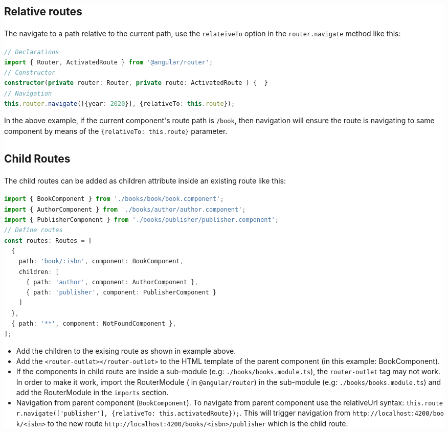 ## Relative routes
The navigate to a path relative to the current path, use the `relateiveTo` option in the `router.navigate` method like this:
```typescript
// Declarations
import { Router, ActivatedRoute } from '@angular/router';
// Constructor
constructor(private router: Router, private route: ActivatedRoute ) {  }
// Navigation
this.router.navigate([{year: 2020}], {relativeTo: this.route});
```
In the above example, if the current component's route path is `/book`, then navigation will ensure the route is navigating to same component by means of the `{relativeTo: this.route}` parameter.


## Child Routes
The child routes can be added as children attribute inside an existing route like this:
```typescript
import { BookComponent } from './books/book/book.component';
import { AuthorComponent } from './books/author/author.component';
import { PublisherComponent } from './books/publisher/publisher.component';
// Define routes
const routes: Routes = [
  {
    path: 'book/:isbn', component: BookComponent,
    children: [
      { path: 'author', component: AuthorComponent },
      { path: 'publisher', component: PublisherComponent }
    ]
  },
  { path: '**', component: NotFoundComponent },
];
```
* Add the children to the exising route as shown in example above.
* Add the `<router-outlet></router-outlet>` to the HTML template of the parent component (in this example: BookComponent).
* If the components in child route are inside a sub-module (e.g: `./books/books.module.ts`), the `router-outlet` tag may not work. In order to make it work, import the RouterModule ( in `@angular/router`) in the sub-module (e.g: `./books/books.module.ts`) and add the RouterModule in the `imports` section.
* Navigation from parent component (`BookComponent`). To navigate from parent component use the relativeUrl syntax: `this.router.navigate(['publisher'], {relativeTo: this.activatedRoute});`. This will trigger navigation from `http://localhost:4200/book/<isbn>` to the new route `http://localhost:4200/books/<isbn>/publisher` which is the child route.